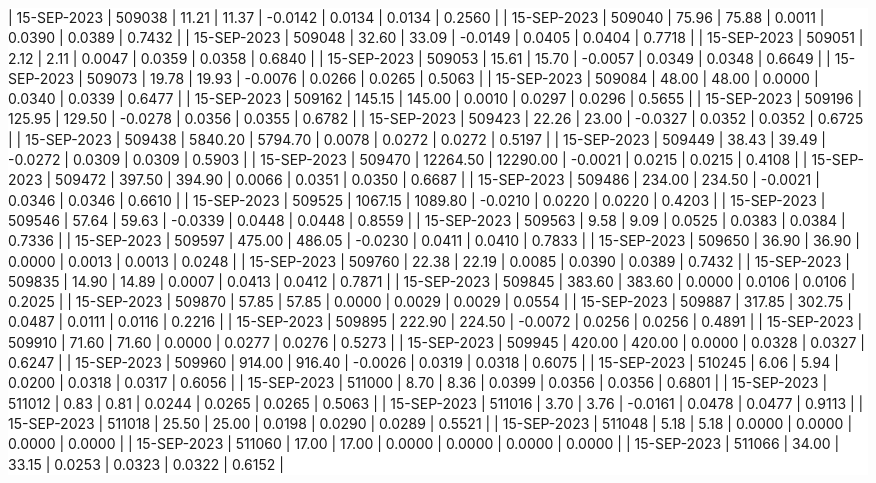 | 15-SEP-2023 | 509038 | 11.21 | 11.37 | -0.0142 | 0.0134 | 0.0134 | 0.2560 |
| 15-SEP-2023 | 509040 | 75.96 | 75.88 | 0.0011 | 0.0390 | 0.0389 | 0.7432 |
| 15-SEP-2023 | 509048 | 32.60 | 33.09 | -0.0149 | 0.0405 | 0.0404 | 0.7718 |
| 15-SEP-2023 | 509051 | 2.12 | 2.11 | 0.0047 | 0.0359 | 0.0358 | 0.6840 |
| 15-SEP-2023 | 509053 | 15.61 | 15.70 | -0.0057 | 0.0349 | 0.0348 | 0.6649 |
| 15-SEP-2023 | 509073 | 19.78 | 19.93 | -0.0076 | 0.0266 | 0.0265 | 0.5063 |
| 15-SEP-2023 | 509084 | 48.00 | 48.00 | 0.0000 | 0.0340 | 0.0339 | 0.6477 |
| 15-SEP-2023 | 509162 | 145.15 | 145.00 | 0.0010 | 0.0297 | 0.0296 | 0.5655 |
| 15-SEP-2023 | 509196 | 125.95 | 129.50 | -0.0278 | 0.0356 | 0.0355 | 0.6782 |
| 15-SEP-2023 | 509423 | 22.26 | 23.00 | -0.0327 | 0.0352 | 0.0352 | 0.6725 |
| 15-SEP-2023 | 509438 | 5840.20 | 5794.70 | 0.0078 | 0.0272 | 0.0272 | 0.5197 |
| 15-SEP-2023 | 509449 | 38.43 | 39.49 | -0.0272 | 0.0309 | 0.0309 | 0.5903 |
| 15-SEP-2023 | 509470 | 12264.50 | 12290.00 | -0.0021 | 0.0215 | 0.0215 | 0.4108 |
| 15-SEP-2023 | 509472 | 397.50 | 394.90 | 0.0066 | 0.0351 | 0.0350 | 0.6687 |
| 15-SEP-2023 | 509486 | 234.00 | 234.50 | -0.0021 | 0.0346 | 0.0346 | 0.6610 |
| 15-SEP-2023 | 509525 | 1067.15 | 1089.80 | -0.0210 | 0.0220 | 0.0220 | 0.4203 |
| 15-SEP-2023 | 509546 | 57.64 | 59.63 | -0.0339 | 0.0448 | 0.0448 | 0.8559 |
| 15-SEP-2023 | 509563 | 9.58 | 9.09 | 0.0525 | 0.0383 | 0.0384 | 0.7336 |
| 15-SEP-2023 | 509597 | 475.00 | 486.05 | -0.0230 | 0.0411 | 0.0410 | 0.7833 |
| 15-SEP-2023 | 509650 | 36.90 | 36.90 | 0.0000 | 0.0013 | 0.0013 | 0.0248 |
| 15-SEP-2023 | 509760 | 22.38 | 22.19 | 0.0085 | 0.0390 | 0.0389 | 0.7432 |
| 15-SEP-2023 | 509835 | 14.90 | 14.89 | 0.0007 | 0.0413 | 0.0412 | 0.7871 |
| 15-SEP-2023 | 509845 | 383.60 | 383.60 | 0.0000 | 0.0106 | 0.0106 | 0.2025 |
| 15-SEP-2023 | 509870 | 57.85 | 57.85 | 0.0000 | 0.0029 | 0.0029 | 0.0554 |
| 15-SEP-2023 | 509887 | 317.85 | 302.75 | 0.0487 | 0.0111 | 0.0116 | 0.2216 |
| 15-SEP-2023 | 509895 | 222.90 | 224.50 | -0.0072 | 0.0256 | 0.0256 | 0.4891 |
| 15-SEP-2023 | 509910 | 71.60 | 71.60 | 0.0000 | 0.0277 | 0.0276 | 0.5273 |
| 15-SEP-2023 | 509945 | 420.00 | 420.00 | 0.0000 | 0.0328 | 0.0327 | 0.6247 |
| 15-SEP-2023 | 509960 | 914.00 | 916.40 | -0.0026 | 0.0319 | 0.0318 | 0.6075 |
| 15-SEP-2023 | 510245 | 6.06 | 5.94 | 0.0200 | 0.0318 | 0.0317 | 0.6056 |
| 15-SEP-2023 | 511000 | 8.70 | 8.36 | 0.0399 | 0.0356 | 0.0356 | 0.6801 |
| 15-SEP-2023 | 511012 | 0.83 | 0.81 | 0.0244 | 0.0265 | 0.0265 | 0.5063 |
| 15-SEP-2023 | 511016 | 3.70 | 3.76 | -0.0161 | 0.0478 | 0.0477 | 0.9113 |
| 15-SEP-2023 | 511018 | 25.50 | 25.00 | 0.0198 | 0.0290 | 0.0289 | 0.5521 |
| 15-SEP-2023 | 511048 | 5.18 | 5.18 | 0.0000 | 0.0000 | 0.0000 | 0.0000 |
| 15-SEP-2023 | 511060 | 17.00 | 17.00 | 0.0000 | 0.0000 | 0.0000 | 0.0000 |
| 15-SEP-2023 | 511066 | 34.00 | 33.15 | 0.0253 | 0.0323 | 0.0322 | 0.6152 |